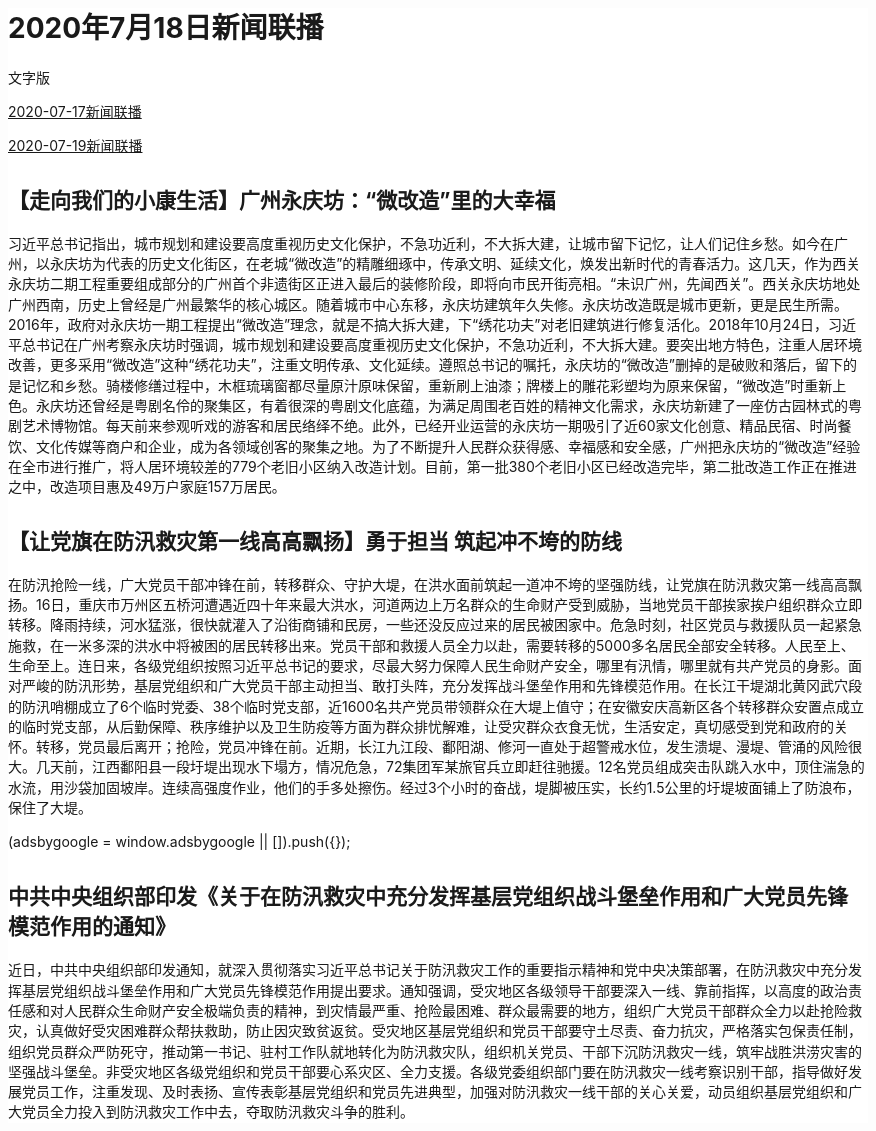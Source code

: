 







# 2020年7月18日新闻联播
 文字版








[2020-07-17新闻联播](/xinwenlianbo/20200717)


[2020-07-19新闻联播](/xinwenlianbo/20200719)





## 【走向我们的小康生活】广州永庆坊：“微改造”里的大幸福


习近平总书记指出，城市规划和建设要高度重视历史文化保护，不急功近利，不大拆大建，让城市留下记忆，让人们记住乡愁。如今在广州，以永庆坊为代表的历史文化街区，在老城“微改造”的精雕细琢中，传承文明、延续文化，焕发出新时代的青春活力。这几天，作为西关永庆坊二期工程重要组成部分的广州首个非遗街区正进入最后的装修阶段，即将向市民开街亮相。“未识广州，先闻西关”。西关永庆坊地处广州西南，历史上曾经是广州最繁华的核心城区。随着城市中心东移，永庆坊建筑年久失修。永庆坊改造既是城市更新，更是民生所需。2016年，政府对永庆坊一期工程提出“微改造”理念，就是不搞大拆大建，下“绣花功夫”对老旧建筑进行修复活化。2018年10月24日，习近平总书记在广州考察永庆坊时强调，城市规划和建设要高度重视历史文化保护，不急功近利，不大拆大建。要突出地方特色，注重人居环境改善，更多采用“微改造”这种“绣花功夫”，注重文明传承、文化延续。遵照总书记的嘱托，永庆坊的“微改造”删掉的是破败和落后，留下的是记忆和乡愁。骑楼修缮过程中，木框琉璃窗都尽量原汁原味保留，重新刷上油漆；牌楼上的雕花彩塑均为原来保留，“微改造”时重新上色。永庆坊还曾经是粤剧名伶的聚集区，有着很深的粤剧文化底蕴，为满足周围老百姓的精神文化需求，永庆坊新建了一座仿古园林式的粤剧艺术博物馆。每天前来参观听戏的游客和居民络绎不绝。此外，已经开业运营的永庆坊一期吸引了近60家文化创意、精品民宿、时尚餐饮、文化传媒等商户和企业，成为各领域创客的聚集之地。为了不断提升人民群众获得感、幸福感和安全感，广州把永庆坊的“微改造”经验在全市进行推广，将人居环境较差的779个老旧小区纳入改造计划。目前，第一批380个老旧小区已经改造完毕，第二批改造工作正在推进之中，改造项目惠及49万户家庭157万居民。


## 【让党旗在防汛救灾第一线高高飘扬】勇于担当 筑起冲不垮的防线


在防汛抢险一线，广大党员干部冲锋在前，转移群众、守护大堤，在洪水面前筑起一道冲不垮的坚强防线，让党旗在防汛救灾第一线高高飘扬。16日，重庆市万州区五桥河遭遇近四十年来最大洪水，河道两边上万名群众的生命财产受到威胁，当地党员干部挨家挨户组织群众立即转移。降雨持续，河水猛涨，很快就灌入了沿街商铺和民房，一些还没反应过来的居民被困家中。危急时刻，社区党员与救援队员一起紧急施救，在一米多深的洪水中将被困的居民转移出来。党员干部和救援人员全力以赴，需要转移的5000多名居民全部安全转移。人民至上、生命至上。连日来，各级党组织按照习近平总书记的要求，尽最大努力保障人民生命财产安全，哪里有汛情，哪里就有共产党员的身影。面对严峻的防汛形势，基层党组织和广大党员干部主动担当、敢打头阵，充分发挥战斗堡垒作用和先锋模范作用。在长江干堤湖北黄冈武穴段的防汛哨棚成立了6个临时党委、38个临时党支部，近1600名共产党员带领群众在大堤上值守；在安徽安庆高新区各个转移群众安置点成立的临时党支部，从后勤保障、秩序维护以及卫生防疫等方面为群众排忧解难，让受灾群众衣食无忧，生活安定，真切感受到党和政府的关怀。转移，党员最后离开；抢险，党员冲锋在前。近期，长江九江段、鄱阳湖、修河一直处于超警戒水位，发生溃堤、漫堤、管涌的风险很大。几天前，江西鄱阳县一段圩堤出现水下塌方，情况危急，72集团军某旅官兵立即赶往驰援。12名党员组成突击队跳入水中，顶住湍急的水流，用沙袋加固坡岸。连续高强度作业，他们的手多处擦伤。经过3个小时的奋战，堤脚被压实，长约1.5公里的圩堤坡面铺上了防浪布，保住了大堤。





 (adsbygoogle = window.adsbygoogle || []).push({});

 
## 中共中央组织部印发《关于在防汛救灾中充分发挥基层党组织战斗堡垒作用和广大党员先锋模范作用的通知》


近日，中共中央组织部印发通知，就深入贯彻落实习近平总书记关于防汛救灾工作的重要指示精神和党中央决策部署，在防汛救灾中充分发挥基层党组织战斗堡垒作用和广大党员先锋模范作用提出要求。通知强调，受灾地区各级领导干部要深入一线、靠前指挥，以高度的政治责任感和对人民群众生命财产安全极端负责的精神，到灾情最严重、抢险最困难、群众最需要的地方，组织广大党员干部群众全力以赴抢险救灾，认真做好受灾困难群众帮扶救助，防止因灾致贫返贫。受灾地区基层党组织和党员干部要守土尽责、奋力抗灾，严格落实包保责任制，组织党员群众严防死守，推动第一书记、驻村工作队就地转化为防汛救灾队，组织机关党员、干部下沉防汛救灾一线，筑牢战胜洪涝灾害的坚强战斗堡垒。非受灾地区各级党组织和党员干部要心系灾区、全力支援。各级党委组织部门要在防汛救灾一线考察识别干部，指导做好发展党员工作，注重发现、及时表扬、宣传表彰基层党组织和党员先进典型，加强对防汛救灾一线干部的关心关爱，动员组织基层党组织和广大党员全力投入到防汛救灾工作中去，夺取防汛救灾斗争的胜利。
